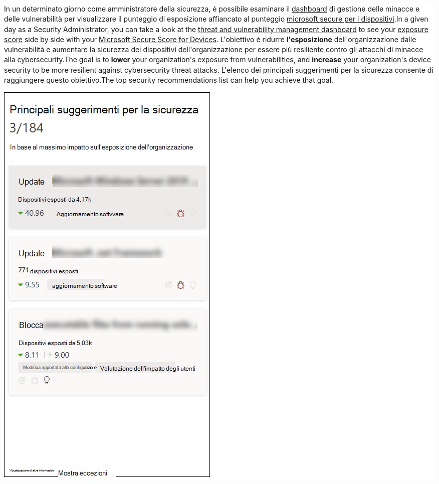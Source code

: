 <span data-ttu-id="af2a5-134">In un determinato giorno come amministratore della sicurezza, è possibile esaminare il [](tvm-exposure-score.md) [dashboard](tvm-dashboard-insights.md) di gestione delle minacce e delle vulnerabilità per visualizzare il punteggio di esposizione affiancato al punteggio [microsoft secure per i dispositivi](tvm-microsoft-secure-score-devices.md).</span><span class="sxs-lookup"><span data-stu-id="af2a5-134">In a given day as a Security Administrator, you can take a look at the [threat and vulnerability management dashboard](tvm-dashboard-insights.md) to see your [exposure score](tvm-exposure-score.md) side by side with your [Microsoft Secure Score for Devices](tvm-microsoft-secure-score-devices.md).</span></span> <span data-ttu-id="af2a5-135">L'obiettivo è ridurre **l'esposizione** dell'organizzazione  dalle vulnerabilità e aumentare la sicurezza dei dispositivi dell'organizzazione per essere più resiliente contro gli attacchi di minacce alla cybersecurity.</span><span class="sxs-lookup"><span data-stu-id="af2a5-135">The goal is to **lower** your organization's exposure from vulnerabilities, and **increase** your organization's device security to be more resilient against cybersecurity threat attacks.</span></span> <span data-ttu-id="af2a5-136">L'elenco dei principali suggerimenti per la sicurezza consente di raggiungere questo obiettivo.</span><span class="sxs-lookup"><span data-stu-id="af2a5-136">The top security recommendations list can help you achieve that goal.</span></span>

![Esempio di scheda Consigli per la sicurezza principali, con quattro consigli per la sicurezza.](images/top-security-recommendations350.png)
